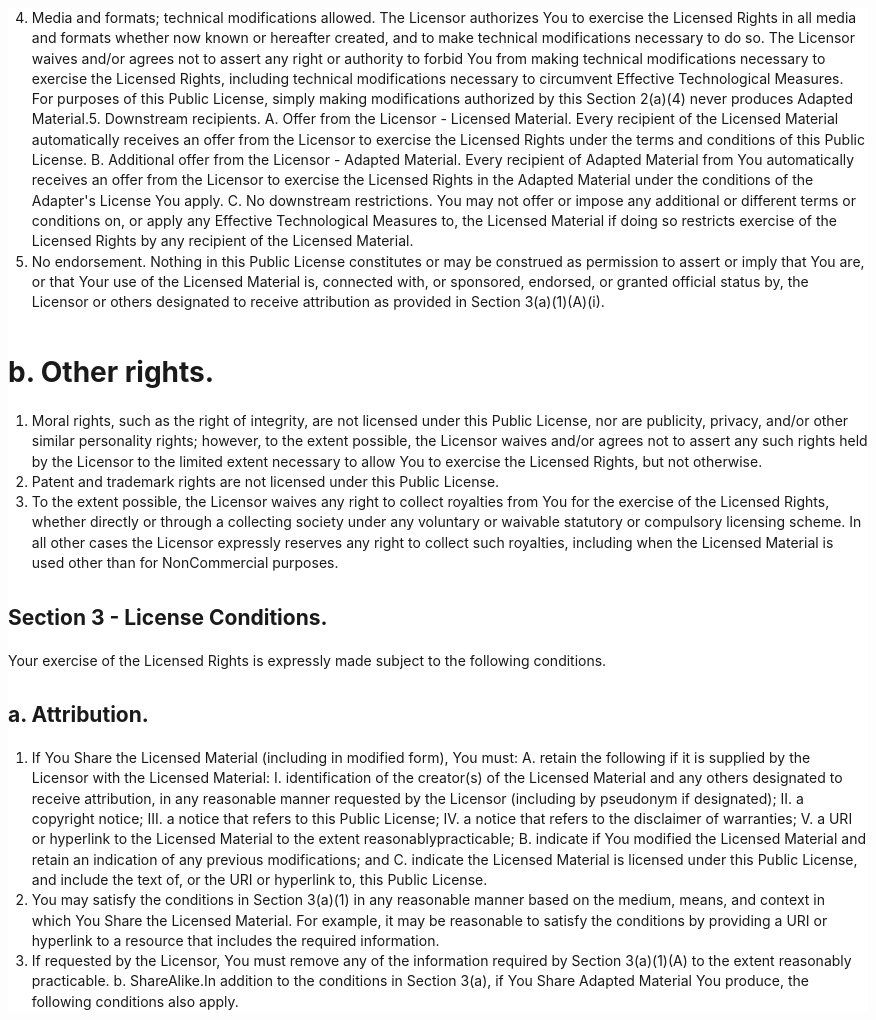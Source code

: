 4. Media and formats; technical modifications allowed. The Licensor authorizes You to exercise the Licensed Rights in all media and formats whether now known or hereafter created, and to make technical modifications necessary to do so. The Licensor waives and/or agrees not to assert any right or authority to forbid You from making technical modifications necessary to exercise the Licensed Rights, including technical modifications necessary to circumvent Effective Technological Measures. For purposes of this Public License, simply making modifications authorized by this Section 2(a)(4) never produces Adapted Material.5. Downstream recipients.
A. Offer from the Licensor - Licensed Material. Every recipient of the Licensed Material automatically receives an offer from the Licensor to exercise the Licensed Rights under the terms and conditions of this Public License.
B. Additional offer from the Licensor - Adapted Material. Every recipient of Adapted Material from You automatically receives an offer from the Licensor to exercise the Licensed Rights in the Adapted Material under the conditions of the Adapter's License You apply.
C. No downstream restrictions. You may not offer or impose any additional or different terms or conditions on, or apply any Effective Technological Measures to, the Licensed Material if doing so restricts exercise of the Licensed Rights by any recipient of the Licensed Material.
6. No endorsement. Nothing in this Public License constitutes or may be construed as permission to assert or imply that You are, or that Your use of the Licensed Material is, connected with, or sponsored, endorsed, or granted official status by, the Licensor or others designated to receive attribution as provided in Section 3(a)(1)(A)(i).

# b. Other rights. 

1. Moral rights, such as the right of integrity, are not licensed under this Public License, nor are publicity, privacy, and/or other similar personality rights; however, to the extent possible, the Licensor waives and/or agrees not to assert any such rights held by the Licensor to the limited extent necessary to allow You to exercise the Licensed Rights, but not otherwise.
2. Patent and trademark rights are not licensed under this Public License.
3. To the extent possible, the Licensor waives any right to collect royalties from You for the exercise of the Licensed Rights, whether directly or through a collecting society under any voluntary or waivable statutory or compulsory licensing scheme. In all other cases the Licensor expressly reserves any right to collect such royalties, including when the Licensed Material is used other than for NonCommercial purposes.

## Section 3 - License Conditions.

Your exercise of the Licensed Rights is expressly made subject to the following conditions.

## a. Attribution.

1. If You Share the Licensed Material (including in modified form), You must:
A. retain the following if it is supplied by the Licensor with the Licensed Material:
I. identification of the creator(s) of the Licensed Material and any others designated to receive attribution, in any reasonable manner requested by the Licensor (including by pseudonym if designated);
II. a copyright notice;
III. a notice that refers to this Public License;
IV. a notice that refers to the disclaimer of warranties;
V. a URI or hyperlink to the Licensed Material to the extent reasonablypracticable;
B. indicate if You modified the Licensed Material and retain an indication of any previous modifications; and
C. indicate the Licensed Material is licensed under this Public License, and include the text of, or the URI or hyperlink to, this Public License.
2. You may satisfy the conditions in Section 3(a)(1) in any reasonable manner based on the medium, means, and context in which You Share the Licensed Material. For example, it may be reasonable to satisfy the conditions by providing a URI or hyperlink to a resource that includes the required information.
3. If requested by the Licensor, You must remove any of the information required by Section 3(a)(1)(A) to the extent reasonably practicable.
b. ShareAlike.In addition to the conditions in Section 3(a), if You Share Adapted Material You produce, the following conditions also apply.
